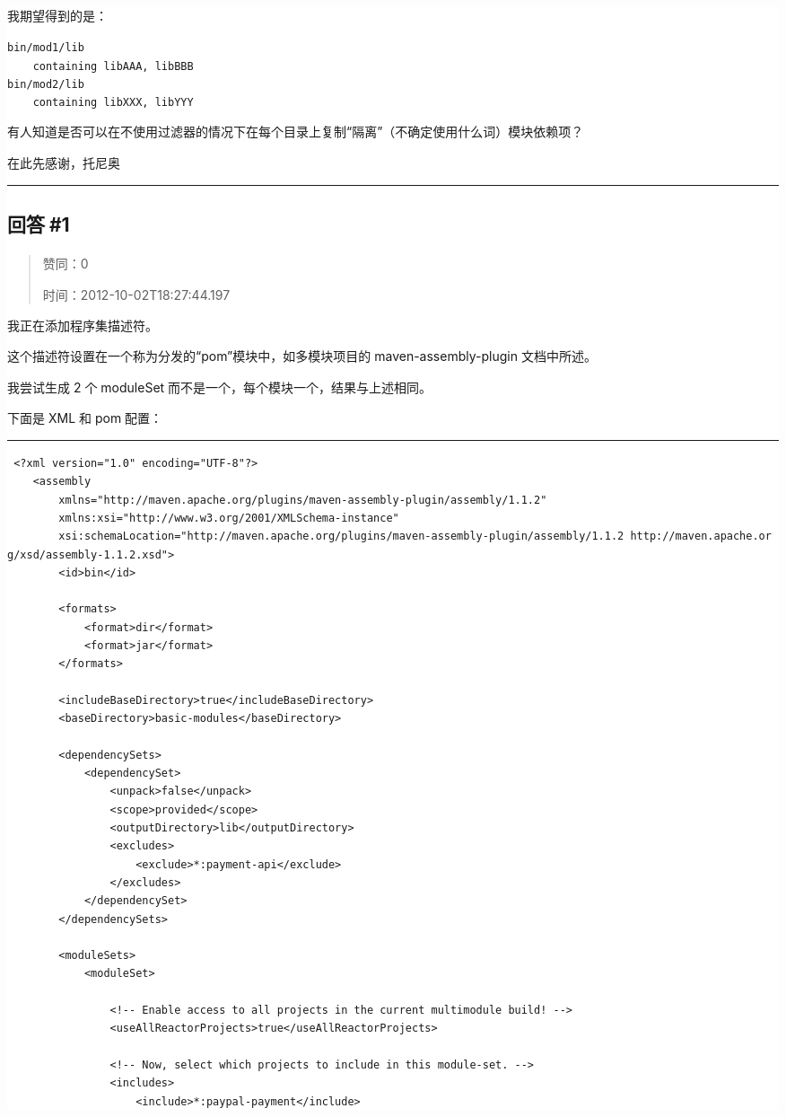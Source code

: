 我期望得到的是：

```
bin/mod1/lib
    containing libAAA, libBBB
bin/mod2/lib
    containing libXXX, libYYY 
```

有人知道是否可以在不使用过滤器的情况下在每个目录上复制“隔离”（不确定使用什么词）模块依赖项？

在此先感谢，托尼奥

* * *

## 回答 #1

> 赞同：0
> 
> 时间：2012-10-02T18:27:44.197

我正在添加程序集描述符。

这个描述符设置在一个称为分发的“pom”模块中，如多模块项目的 maven-assembly-plugin 文档中所述。

我尝试生成 2 个 moduleSet 而不是一个，每个模块一个，结果与上述相同。

下面是 XML 和 pom 配置：

* * *

```
 <?xml version="1.0" encoding="UTF-8"?>
    <assembly
        xmlns="http://maven.apache.org/plugins/maven-assembly-plugin/assembly/1.1.2"
        xmlns:xsi="http://www.w3.org/2001/XMLSchema-instance"
        xsi:schemaLocation="http://maven.apache.org/plugins/maven-assembly-plugin/assembly/1.1.2 http://maven.apache.org/xsd/assembly-1.1.2.xsd">
        <id>bin</id>

        <formats>
            <format>dir</format>
            <format>jar</format>
        </formats>

        <includeBaseDirectory>true</includeBaseDirectory>
        <baseDirectory>basic-modules</baseDirectory>

        <dependencySets>
            <dependencySet>
                <unpack>false</unpack>
                <scope>provided</scope>
                <outputDirectory>lib</outputDirectory>
                <excludes>
                    <exclude>*:payment-api</exclude>
                </excludes>
            </dependencySet>
        </dependencySets>

        <moduleSets>
            <moduleSet>

                <!-- Enable access to all projects in the current multimodule build! -->
                <useAllReactorProjects>true</useAllReactorProjects>

                <!-- Now, select which projects to include in this module-set. -->
                <includes>
                    <include>*:paypal-payment</include>
```
